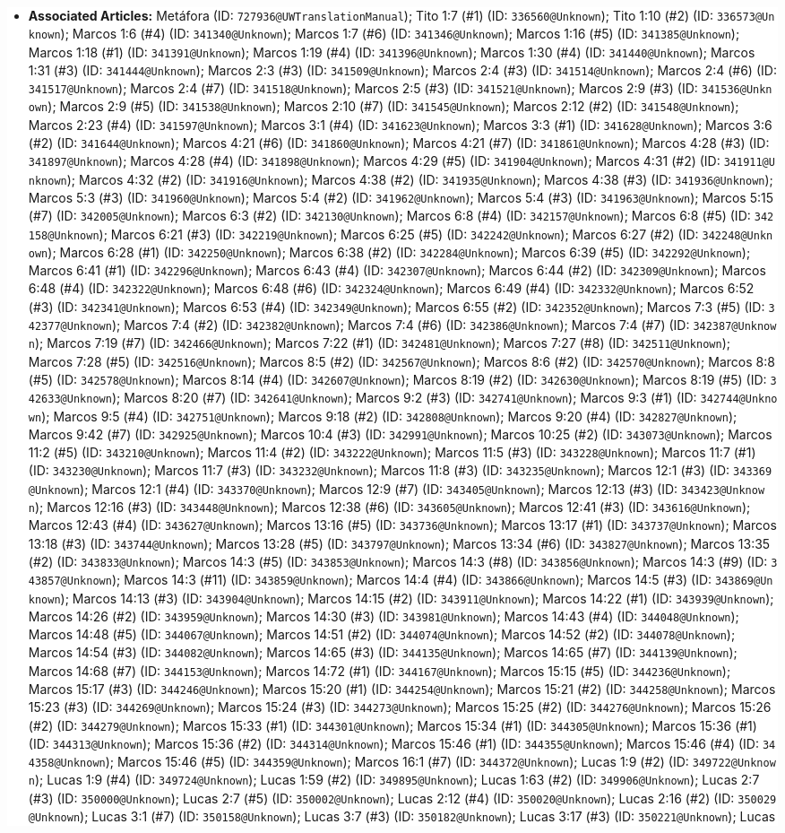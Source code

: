 * **Associated Articles:** Metáfora (ID: `727936@UWTranslationManual`); Tito 1:7 (#1) (ID: `336560@Unknown`); Tito 1:10 (#2) (ID: `336573@Unknown`); Marcos 1:6 (#4) (ID: `341340@Unknown`); Marcos 1:7 (#6) (ID: `341346@Unknown`); Marcos 1:16 (#5) (ID: `341385@Unknown`); Marcos 1:18 (#1) (ID: `341391@Unknown`); Marcos 1:19 (#4) (ID: `341396@Unknown`); Marcos 1:30 (#4) (ID: `341440@Unknown`); Marcos 1:31 (#3) (ID: `341444@Unknown`); Marcos 2:3 (#3) (ID: `341509@Unknown`); Marcos 2:4 (#3) (ID: `341514@Unknown`); Marcos 2:4 (#6) (ID: `341517@Unknown`); Marcos 2:4 (#7) (ID: `341518@Unknown`); Marcos 2:5 (#3) (ID: `341521@Unknown`); Marcos 2:9 (#3) (ID: `341536@Unknown`); Marcos 2:9 (#5) (ID: `341538@Unknown`); Marcos 2:10 (#7) (ID: `341545@Unknown`); Marcos 2:12 (#2) (ID: `341548@Unknown`); Marcos 2:23 (#4) (ID: `341597@Unknown`); Marcos 3:1 (#4) (ID: `341623@Unknown`); Marcos 3:3 (#1) (ID: `341628@Unknown`); Marcos 3:6 (#2) (ID: `341644@Unknown`); Marcos 4:21 (#6) (ID: `341860@Unknown`); Marcos 4:21 (#7) (ID: `341861@Unknown`); Marcos 4:28 (#3) (ID: `341897@Unknown`); Marcos 4:28 (#4) (ID: `341898@Unknown`); Marcos 4:29 (#5) (ID: `341904@Unknown`); Marcos 4:31 (#2) (ID: `341911@Unknown`); Marcos 4:32 (#2) (ID: `341916@Unknown`); Marcos 4:38 (#2) (ID: `341935@Unknown`); Marcos 4:38 (#3) (ID: `341936@Unknown`); Marcos 5:3 (#3) (ID: `341960@Unknown`); Marcos 5:4 (#2) (ID: `341962@Unknown`); Marcos 5:4 (#3) (ID: `341963@Unknown`); Marcos 5:15 (#7) (ID: `342005@Unknown`); Marcos 6:3 (#2) (ID: `342130@Unknown`); Marcos 6:8 (#4) (ID: `342157@Unknown`); Marcos 6:8 (#5) (ID: `342158@Unknown`); Marcos 6:21 (#3) (ID: `342219@Unknown`); Marcos 6:25 (#5) (ID: `342242@Unknown`); Marcos 6:27 (#2) (ID: `342248@Unknown`); Marcos 6:28 (#1) (ID: `342250@Unknown`); Marcos 6:38 (#2) (ID: `342284@Unknown`); Marcos 6:39 (#5) (ID: `342292@Unknown`); Marcos 6:41 (#1) (ID: `342296@Unknown`); Marcos 6:43 (#4) (ID: `342307@Unknown`); Marcos 6:44 (#2) (ID: `342309@Unknown`); Marcos 6:48 (#4) (ID: `342322@Unknown`); Marcos 6:48 (#6) (ID: `342324@Unknown`); Marcos 6:49 (#4) (ID: `342332@Unknown`); Marcos 6:52 (#3) (ID: `342341@Unknown`); Marcos 6:53 (#4) (ID: `342349@Unknown`); Marcos 6:55 (#2) (ID: `342352@Unknown`); Marcos 7:3 (#5) (ID: `342377@Unknown`); Marcos 7:4 (#2) (ID: `342382@Unknown`); Marcos 7:4 (#6) (ID: `342386@Unknown`); Marcos 7:4 (#7) (ID: `342387@Unknown`); Marcos 7:19 (#7) (ID: `342466@Unknown`); Marcos 7:22 (#1) (ID: `342481@Unknown`); Marcos 7:27 (#8) (ID: `342511@Unknown`); Marcos 7:28 (#5) (ID: `342516@Unknown`); Marcos 8:5 (#2) (ID: `342567@Unknown`); Marcos 8:6 (#2) (ID: `342570@Unknown`); Marcos 8:8 (#5) (ID: `342578@Unknown`); Marcos 8:14 (#4) (ID: `342607@Unknown`); Marcos 8:19 (#2) (ID: `342630@Unknown`); Marcos 8:19 (#5) (ID: `342633@Unknown`); Marcos 8:20 (#7) (ID: `342641@Unknown`); Marcos 9:2 (#3) (ID: `342741@Unknown`); Marcos 9:3 (#1) (ID: `342744@Unknown`); Marcos 9:5 (#4) (ID: `342751@Unknown`); Marcos 9:18 (#2) (ID: `342808@Unknown`); Marcos 9:20 (#4) (ID: `342827@Unknown`); Marcos 9:42 (#7) (ID: `342925@Unknown`); Marcos 10:4 (#3) (ID: `342991@Unknown`); Marcos 10:25 (#2) (ID: `343073@Unknown`); Marcos 11:2 (#5) (ID: `343210@Unknown`); Marcos 11:4 (#2) (ID: `343222@Unknown`); Marcos 11:5 (#3) (ID: `343228@Unknown`); Marcos 11:7 (#1) (ID: `343230@Unknown`); Marcos 11:7 (#3) (ID: `343232@Unknown`); Marcos 11:8 (#3) (ID: `343235@Unknown`); Marcos 12:1 (#3) (ID: `343369@Unknown`); Marcos 12:1 (#4) (ID: `343370@Unknown`); Marcos 12:9 (#7) (ID: `343405@Unknown`); Marcos 12:13 (#3) (ID: `343423@Unknown`); Marcos 12:16 (#3) (ID: `343448@Unknown`); Marcos 12:38 (#6) (ID: `343605@Unknown`); Marcos 12:41 (#3) (ID: `343616@Unknown`); Marcos 12:43 (#4) (ID: `343627@Unknown`); Marcos 13:16 (#5) (ID: `343736@Unknown`); Marcos 13:17 (#1) (ID: `343737@Unknown`); Marcos 13:18 (#3) (ID: `343744@Unknown`); Marcos 13:28 (#5) (ID: `343797@Unknown`); Marcos 13:34 (#6) (ID: `343827@Unknown`); Marcos 13:35 (#2) (ID: `343833@Unknown`); Marcos 14:3 (#5) (ID: `343853@Unknown`); Marcos 14:3 (#8) (ID: `343856@Unknown`); Marcos 14:3 (#9) (ID: `343857@Unknown`); Marcos 14:3 (#11) (ID: `343859@Unknown`); Marcos 14:4 (#4) (ID: `343866@Unknown`); Marcos 14:5 (#3) (ID: `343869@Unknown`); Marcos 14:13 (#3) (ID: `343904@Unknown`); Marcos 14:15 (#2) (ID: `343911@Unknown`); Marcos 14:22 (#1) (ID: `343939@Unknown`); Marcos 14:26 (#2) (ID: `343959@Unknown`); Marcos 14:30 (#3) (ID: `343981@Unknown`); Marcos 14:43 (#4) (ID: `344048@Unknown`); Marcos 14:48 (#5) (ID: `344067@Unknown`); Marcos 14:51 (#2) (ID: `344074@Unknown`); Marcos 14:52 (#2) (ID: `344078@Unknown`); Marcos 14:54 (#3) (ID: `344082@Unknown`); Marcos 14:65 (#3) (ID: `344135@Unknown`); Marcos 14:65 (#7) (ID: `344139@Unknown`); Marcos 14:68 (#7) (ID: `344153@Unknown`); Marcos 14:72 (#1) (ID: `344167@Unknown`); Marcos 15:15 (#5) (ID: `344236@Unknown`); Marcos 15:17 (#3) (ID: `344246@Unknown`); Marcos 15:20 (#1) (ID: `344254@Unknown`); Marcos 15:21 (#2) (ID: `344258@Unknown`); Marcos 15:23 (#3) (ID: `344269@Unknown`); Marcos 15:24 (#3) (ID: `344273@Unknown`); Marcos 15:25 (#2) (ID: `344276@Unknown`); Marcos 15:26 (#2) (ID: `344279@Unknown`); Marcos 15:33 (#1) (ID: `344301@Unknown`); Marcos 15:34 (#1) (ID: `344305@Unknown`); Marcos 15:36 (#1) (ID: `344313@Unknown`); Marcos 15:36 (#2) (ID: `344314@Unknown`); Marcos 15:46 (#1) (ID: `344355@Unknown`); Marcos 15:46 (#4) (ID: `344358@Unknown`); Marcos 15:46 (#5) (ID: `344359@Unknown`); Marcos 16:1 (#7) (ID: `344372@Unknown`); Lucas 1:9 (#2) (ID: `349722@Unknown`); Lucas 1:9 (#4) (ID: `349724@Unknown`); Lucas 1:59 (#2) (ID: `349895@Unknown`); Lucas 1:63 (#2) (ID: `349906@Unknown`); Lucas 2:7 (#3) (ID: `350000@Unknown`); Lucas 2:7 (#5) (ID: `350002@Unknown`); Lucas 2:12 (#4) (ID: `350020@Unknown`); Lucas 2:16 (#2) (ID: `350029@Unknown`); Lucas 3:1 (#7) (ID: `350158@Unknown`); Lucas 3:7 (#3) (ID: `350182@Unknown`); Lucas 3:17 (#3) (ID: `350221@Unknown`); Lucas